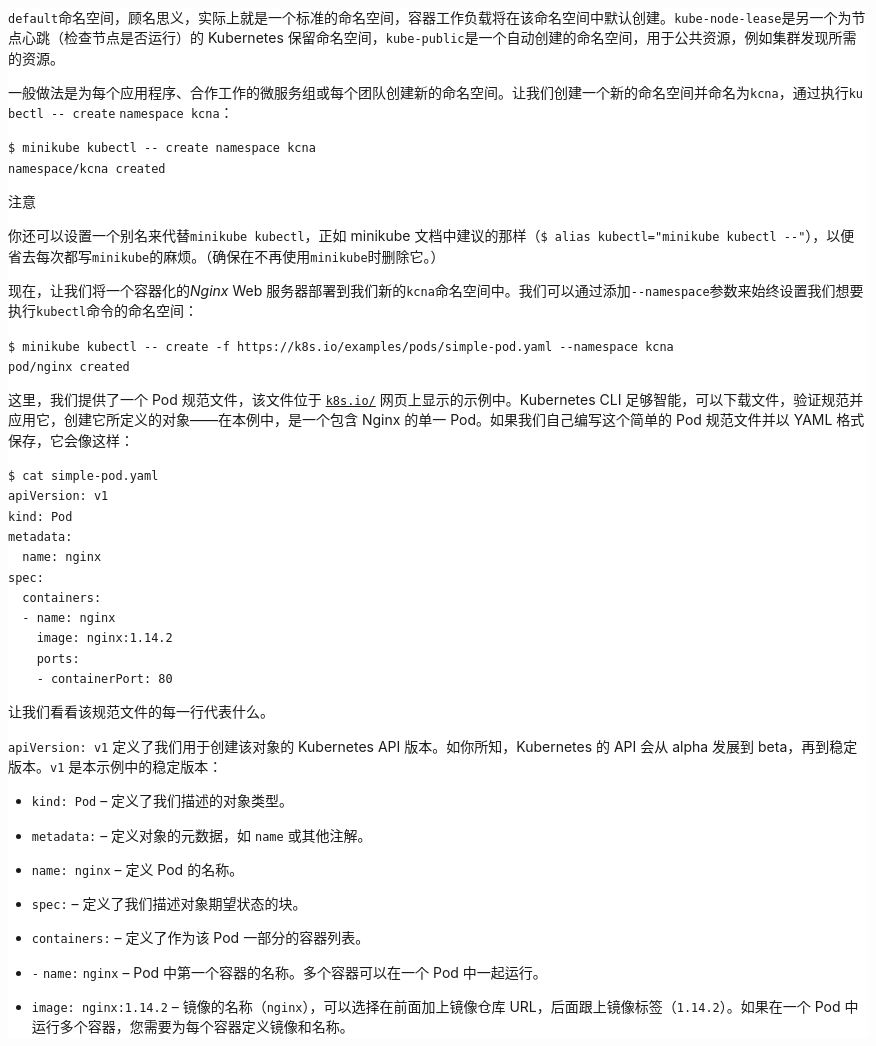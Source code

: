 `default`命名空间，顾名思义，实际上就是一个标准的命名空间，容器工作负载将在该命名空间中默认创建。`kube-node-lease`是另一个为节点心跳（检查节点是否运行）的 Kubernetes 保留命名空间，`kube-public`是一个自动创建的命名空间，用于公共资源，例如集群发现所需的资源。

一般做法是为每个应用程序、合作工作的微服务组或每个团队创建新的命名空间。让我们创建一个新的命名空间并命名为`kcna`，通过执行`kubectl -- create` `namespace kcna`：

```
$ minikube kubectl -- create namespace kcna
namespace/kcna created
```

注意

你还可以设置一个别名来代替`minikube kubectl`，正如 minikube 文档中建议的那样（`$ alias kubectl="minikube kubectl --"`），以便省去每次都写`minikube`的麻烦。（确保在不再使用`minikube`时删除它。）

现在，让我们将一个容器化的*Nginx* Web 服务器部署到我们新的`kcna`命名空间中。我们可以通过添加`--namespace`参数来始终设置我们想要执行`kubectl`命令的命名空间：

```
$ minikube kubectl -- create -f https://k8s.io/examples/pods/simple-pod.yaml --namespace kcna
pod/nginx created
```

这里，我们提供了一个 Pod 规范文件，该文件位于 [`k8s.io/`](https://k8s.io/) 网页上显示的示例中。Kubernetes CLI 足够智能，可以下载文件，验证规范并应用它，创建它所定义的对象——在本例中，是一个包含 Nginx 的单一 Pod。如果我们自己编写这个简单的 Pod 规范文件并以 YAML 格式保存，它会像这样：

```
$ cat simple-pod.yaml
apiVersion: v1
kind: Pod
metadata:
  name: nginx
spec:
  containers:
  - name: nginx
    image: nginx:1.14.2
    ports:
    - containerPort: 80
```

让我们看看该规范文件的每一行代表什么。

`apiVersion: v1` 定义了我们用于创建该对象的 Kubernetes API 版本。如你所知，Kubernetes 的 API 会从 alpha 发展到 beta，再到稳定版本。`v1` 是本示例中的稳定版本：

+   `kind: Pod` – 定义了我们描述的对象类型。

+   `metadata:` – 定义对象的元数据，如 `name` 或其他注解。

+   `name: nginx` – 定义 Pod 的名称。

+   `spec:` – 定义了我们描述对象期望状态的块。

+   `containers:` – 定义了作为该 Pod 一部分的容器列表。

+   `-` `name:` `nginx` – Pod 中第一个容器的名称。多个容器可以在一个 Pod 中一起运行。

+   `image: nginx:1.14.2` – 镜像的名称（`nginx`），可以选择在前面加上镜像仓库 URL，后面跟上镜像标签（`1.14.2`）。如果在一个 Pod 中运行多个容器，您需要为每个容器定义镜像和名称。

